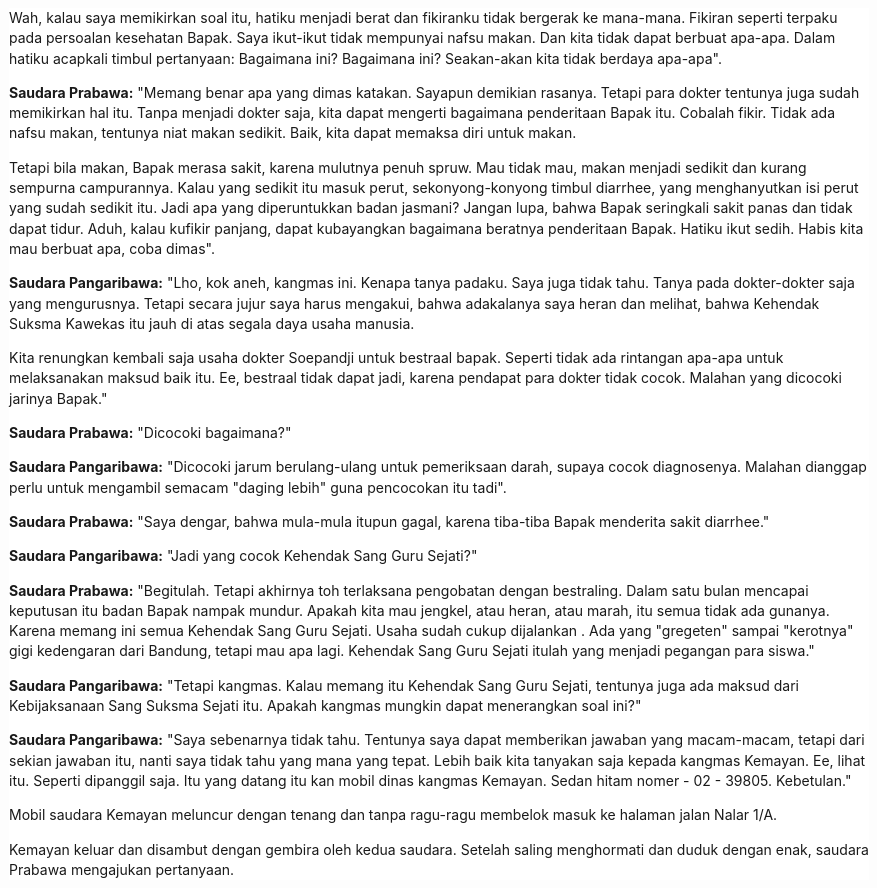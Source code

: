 Wah, kalau saya memikirkan soal itu, hatiku menjadi berat dan fikiranku tidak bergerak ke mana-mana. Fikiran seperti terpaku pada persoalan kesehatan Bapak. Saya ikut-ikut tidak mempunyai nafsu makan. Dan kita tidak dapat berbuat apa-apa. Dalam hatiku acapkali timbul pertanyaan: Bagaimana ini? Bagaimana ini? Seakan-akan kita tidak berdaya apa-apa".

**Saudara Prabawa:** "Memang benar apa yang dimas katakan. Sayapun demikian rasanya. Tetapi para dokter tentunya juga sudah memikirkan hal itu. Tanpa menjadi dokter saja, kita dapat mengerti bagaimana penderitaan Bapak itu. Cobalah fikir. Tidak ada nafsu makan, tentunya niat makan sedikit. Baik, kita dapat memaksa diri untuk makan.

Tetapi bila makan, Bapak merasa sakit, karena mulutnya penuh spruw. Mau tidak mau, makan menjadi sedikit dan kurang sempurna campurannya. Kalau yang sedikit itu masuk perut, sekonyong-konyong timbul diarrhee, yang menghanyutkan isi perut yang sudah sedikit itu. Jadi apa yang diperuntukkan badan jasmani? Jangan lupa, bahwa Bapak seringkali sakit panas dan tidak dapat tidur. Aduh, kalau kufikir panjang, dapat kubayangkan bagaimana beratnya penderitaan Bapak. Hatiku ikut sedih. Habis kita mau berbuat apa, coba dimas".

**Saudara Pangaribawa:** "Lho, kok aneh, kangmas ini. Kenapa tanya padaku. Saya juga tidak tahu. Tanya pada dokter-dokter saja yang mengurusnya. Tetapi secara jujur saya harus mengakui, bahwa adakalanya saya heran dan melihat, bahwa Kehendak Suksma Kawekas itu jauh di atas segala daya usaha manusia.

Kita renungkan kembali saja usaha dokter Soepandji untuk bestraal bapak. Seperti tidak ada rintangan apa-apa untuk melaksanakan maksud baik itu. Ee, bestraal tidak dapat jadi, karena pendapat para dokter tidak cocok. Malahan yang dicocoki jarinya Bapak."

**Saudara Prabawa:** "Dicocoki bagaimana?"

**Saudara Pangaribawa:** "Dicocoki jarum berulang-ulang untuk pemeriksaan darah, supaya cocok diagnosenya. Malahan dianggap perlu untuk mengambil semacam "daging lebih" guna pencocokan itu tadi".

**Saudara Prabawa:** "Saya dengar, bahwa mula-mula itupun gagal, karena tiba-tiba Bapak menderita sakit diarrhee."

**Saudara Pangaribawa:** "Jadi yang cocok Kehendak Sang Guru Sejati?"

**Saudara Prabawa:** "Begitulah. Tetapi akhirnya toh terlaksana pengobatan dengan bestraling. Dalam satu bulan mencapai keputusan itu badan Bapak nampak mundur. Apakah kita mau jengkel, atau heran, atau marah, itu semua tidak ada gunanya. Karena memang ini semua Kehendak Sang Guru Sejati. Usaha sudah cukup dijalankan . Ada yang "gregeten" sampai "kerotnya" gigi kedengaran dari Bandung, tetapi mau apa lagi. Kehendak Sang Guru Sejati itulah yang menjadi pegangan para siswa."

**Saudara Pangaribawa:** "Tetapi kangmas. Kalau memang itu Kehendak Sang Guru Sejati, tentunya juga ada maksud dari Kebijaksanaan Sang Suksma Sejati itu. Apakah kangmas mungkin dapat menerangkan soal ini?"

**Saudara Pangaribawa:** "Saya sebenarnya tidak tahu. Tentunya saya dapat memberikan jawaban yang macam-macam, tetapi dari sekian jawaban itu, nanti saya tidak tahu yang mana yang tepat. Lebih baik kita tanyakan saja kepada kangmas Kemayan. Ee, lihat itu. Seperti dipanggil saja. Itu yang datang itu kan mobil dinas kangmas Kemayan. Sedan hitam nomer - 02 - 39805. Kebetulan."

Mobil saudara Kemayan meluncur dengan tenang dan tanpa ragu-ragu membelok masuk ke halaman jalan Nalar 1/A.

Kemayan keluar dan disambut dengan gembira oleh kedua saudara. Setelah saling menghormati dan duduk dengan enak, saudara Prabawa mengajukan pertanyaan.

